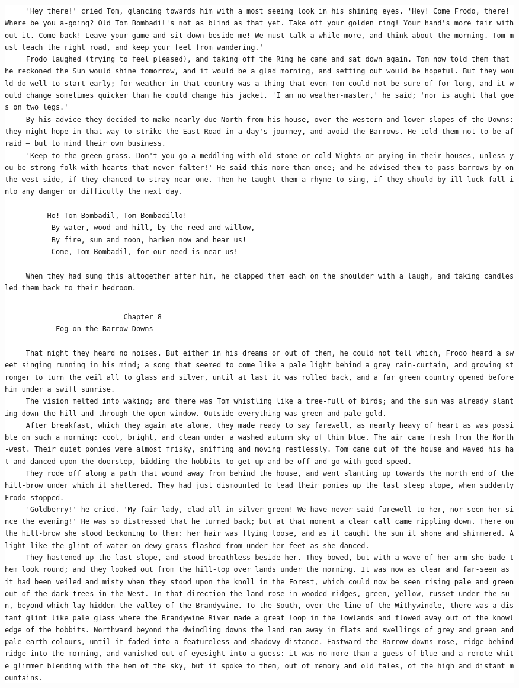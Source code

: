          'Hey there!' cried Tom, glancing towards him with a most seeing look in his shining eyes. 'Hey! Come Frodo, there! Where be you a-going? Old Tom Bombadil's not as blind as that yet. Take off your golden ring! Your hand's more fair without it. Come back! Leave your game and sit down beside me! We must talk a while more, and think about the morning. Tom must teach the right road, and keep your feet from wandering.'
         Frodo laughed (trying to feel pleased), and taking off the Ring he came and sat down again. Tom now told them that he reckoned the Sun would shine tomorrow, and it would be a glad morning, and setting out would be hopeful. But they would do well to start early; for weather in that country was a thing that even Tom could not be sure of for long, and it would change sometimes quicker than he could change his jacket. 'I am no weather-master,' he said; 'nor is aught that goes on two legs.'
         By his advice they decided to make nearly due North from his house, over the western and lower slopes of the Downs: they might hope in that way to strike the East Road in a day's journey, and avoid the Barrows. He told them not to be afraid – but to mind their own business.
         'Keep to the green grass. Don't you go a-meddling with old stone or cold Wights or prying in their houses, unless you be strong folk with hearts that never falter!' He said this more than once; and he advised them to pass barrows by on the west-side, if they chanced to stray near one. Then he taught them a rhyme to sing, if they should by ill-luck fall into any danger or difficulty the next day.

              Ho! Tom Bombadil, Tom Bombadillo!
               By water, wood and hill, by the reed and willow,
               By fire, sun and moon, harken now and hear us!
               Come, Tom Bombadil, for our need is near us!

         When they had sung this altogether after him, he clapped them each on the shoulder with a laugh, and taking candles led them back to their bedroom.

-----------



                               _Chapter 8_
                Fog on the Barrow-Downs

         That night they heard no noises. But either in his dreams or out of them, he could not tell which, Frodo heard a sweet singing running in his mind; a song that seemed to come like a pale light behind a grey rain-curtain, and growing stronger to turn the veil all to glass and silver, until at last it was rolled back, and a far green country opened before him under a swift sunrise.
         The vision melted into waking; and there was Tom whistling like a tree-full of birds; and the sun was already slanting down the hill and through the open window. Outside everything was green and pale gold.
         After breakfast, which they again ate alone, they made ready to say farewell, as nearly heavy of heart as was possible on such a morning: cool, bright, and clean under a washed autumn sky of thin blue. The air came fresh from the North-west. Their quiet ponies were almost frisky, sniffing and moving restlessly. Tom came out of the house and waved his hat and danced upon the doorstep, bidding the hobbits to get up and be off and go with good speed.
         They rode off along a path that wound away from behind the house, and went slanting up towards the north end of the hill-brow under which it sheltered. They had just dismounted to lead their ponies up the last steep slope, when suddenly Frodo stopped.
         'Goldberry!' he cried. 'My fair lady, clad all in silver green! We have never said farewell to her, nor seen her since the evening!' He was so distressed that he turned back; but at that moment a clear call came rippling down. There on the hill-brow she stood beckoning to them: her hair was flying loose, and as it caught the sun it shone and shimmered. A light like the glint of water on dewy grass flashed from under her feet as she danced.
         They hastened up the last slope, and stood breathless beside her. They bowed, but with a wave of her arm she bade them look round; and they looked out from the hill-top over lands under the morning. It was now as clear and far-seen as it had been veiled and misty when they stood upon the knoll in the Forest, which could now be seen rising pale and green out of the dark trees in the West. In that direction the land rose in wooded ridges, green, yellow, russet under the sun, beyond which lay hidden the valley of the Brandywine. To the South, over the line of the Withywindle, there was a distant glint like pale glass where the Brandywine River made a great loop in the lowlands and flowed away out of the knowledge of the hobbits. Northward beyond the dwindling downs the land ran away in flats and swellings of grey and green and pale earth-colours, until it faded into a featureless and shadowy distance. Eastward the Barrow-downs rose, ridge behind ridge into the morning, and vanished out of eyesight into a guess: it was no more than a guess of blue and a remote white glimmer blending with the hem of the sky, but it spoke to them, out of memory and old tales, of the high and distant mountains.
